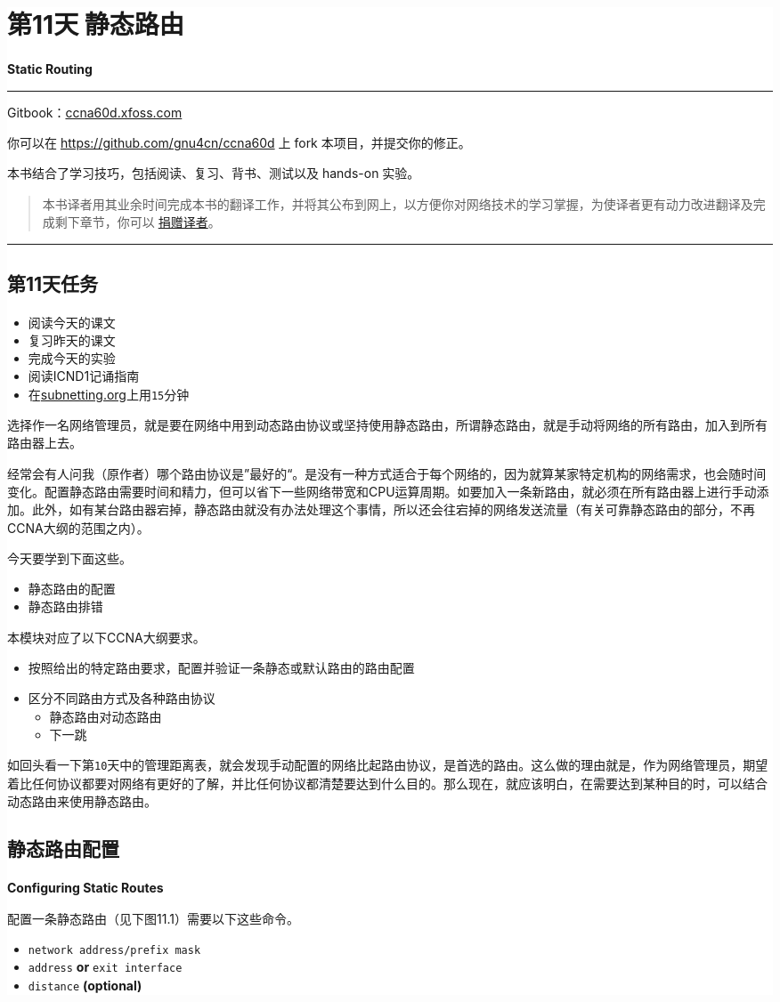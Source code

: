 # 第11天 静态路由

**Static Routing**

___

Gitbook：[ccna60d.xfoss.com](https://ccna60d.xfoss.com/)


你可以在 https://github.com/gnu4cn/ccna60d 上 fork 本项目，并提交你的修正。


本书结合了学习技巧，包括阅读、复习、背书、测试以及 hands-on 实验。

> 本书译者用其业余时间完成本书的翻译工作，并将其公布到网上，以方便你对网络技术的学习掌握，为使译者更有动力改进翻译及完成剩下章节，你可以 [捐赠译者](https://github.com/gnu4cn/buy-me-a-coffee)。


___

## 第11天任务

- 阅读今天的课文
- 复习昨天的课文
- 完成今天的实验
- 阅读ICND1记诵指南
- 在[subnetting.org](http://subnetting.org/)上用`15`分钟

选择作一名网络管理员，就是要在网络中用到动态路由协议或坚持使用静态路由，所谓静态路由，就是手动将网络的所有路由，加入到所有路由器上去。

经常会有人问我（原作者）哪个路由协议是”最好的“。是没有一种方式适合于每个网络的，因为就算某家特定机构的网络需求，也会随时间变化。配置静态路由需要时间和精力，但可以省下一些网络带宽和CPU运算周期。如要加入一条新路由，就必须在所有路由器上进行手动添加。此外，如有某台路由器宕掉，静态路由就没有办法处理这个事情，所以还会往宕掉的网络发送流量（有关可靠静态路由的部分，不再CCNA大纲的范围之内）。

今天要学到下面这些。

- 静态路由的配置
- 静态路由排错

本模块对应了以下CCNA大纲要求。

- 按照给出的特定路由要求，配置并验证一条静态或默认路由的路由配置
+ 区分不同路由方式及各种路由协议
	- 静态路由对动态路由
	- 下一跳

如回头看一下第`10`天中的管理距离表，就会发现手动配置的网络比起路由协议，是首选的路由。这么做的理由就是，作为网络管理员，期望着比任何协议都要对网络有更好的了解，并比任何协议都清楚要达到什么目的。那么现在，就应该明白，在需要达到某种目的时，可以结合动态路由来使用静态路由。

## 静态路由配置

**Configuring Static Routes**

 配置一条静态路由（见下图11.1）需要以下这些命令。

- `network address/prefix mask`
- `address` **or** `exit interface`
- `distance` **(optional)**
